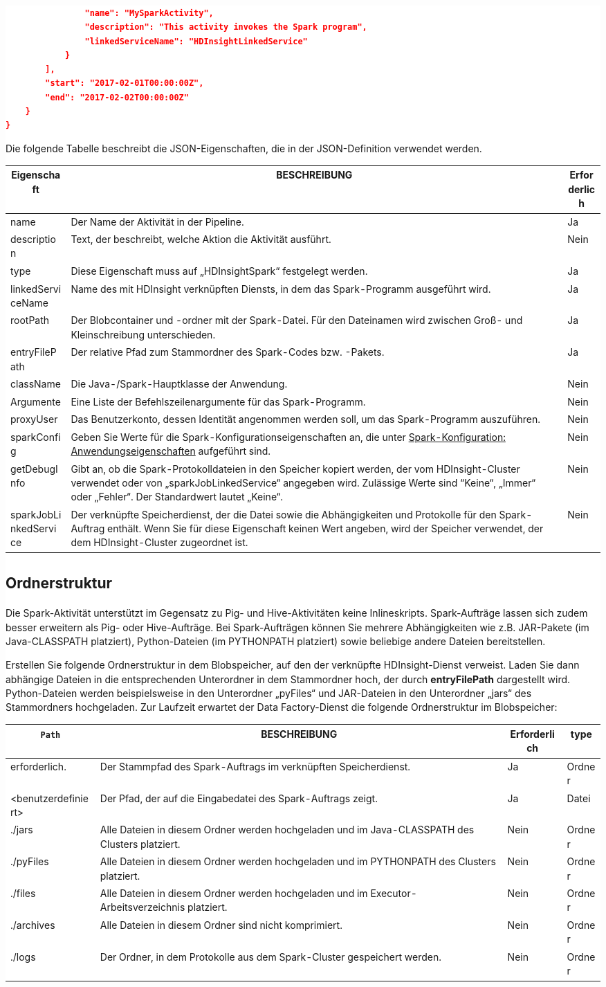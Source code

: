 ```json
                "name": "MySparkActivity",
                "description": "This activity invokes the Spark program",
                "linkedServiceName": "HDInsightLinkedService"
            }
        ],
        "start": "2017-02-01T00:00:00Z",
        "end": "2017-02-02T00:00:00Z"
    }
}
```

Die folgende Tabelle beschreibt die JSON-Eigenschaften, die in der JSON-Definition verwendet werden.

| Eigenschaft | BESCHREIBUNG | Erforderlich |
| -------- | ----------- | -------- |
| name | Der Name der Aktivität in der Pipeline. | Ja |
| description | Text, der beschreibt, welche Aktion die Aktivität ausführt. | Nein  |
| type | Diese Eigenschaft muss auf „HDInsightSpark“ festgelegt werden. | Ja |
| linkedServiceName | Name des mit HDInsight verknüpften Diensts, in dem das Spark-Programm ausgeführt wird. | Ja |
| rootPath | Der Blobcontainer und -ordner mit der Spark-Datei. Für den Dateinamen wird zwischen Groß- und Kleinschreibung unterschieden. | Ja |
| entryFilePath | Der relative Pfad zum Stammordner des Spark-Codes bzw. -Pakets. | Ja |
| className | Die Java-/Spark-Hauptklasse der Anwendung. | Nein  |
| Argumente | Eine Liste der Befehlszeilenargumente für das Spark-Programm. | Nein  |
| proxyUser | Das Benutzerkonto, dessen Identität angenommen werden soll, um das Spark-Programm auszuführen. | Nein  |
| sparkConfig | Geben Sie Werte für die Spark-Konfigurationseigenschaften an, die unter [Spark-Konfiguration: Anwendungseigenschaften](https://spark.apache.org/docs/latest/configuration.html#available-properties) aufgeführt sind. | Nein  |
| getDebugInfo | Gibt an, ob die Spark-Protokolldateien in den Speicher kopiert werden, der vom HDInsight-Cluster verwendet oder von „sparkJobLinkedService“ angegeben wird. Zulässige Werte sind “Keine“, „Immer“ oder „Fehler“. Der Standardwert lautet „Keine“. | Nein  |
| sparkJobLinkedService | Der verknüpfte Speicherdienst, der die Datei sowie die Abhängigkeiten und Protokolle für den Spark-Auftrag enthält. Wenn Sie für diese Eigenschaft keinen Wert angeben, wird der Speicher verwendet, der dem HDInsight-Cluster zugeordnet ist. | Nein  |

## <a name="folder-structure"></a>Ordnerstruktur
Die Spark-Aktivität unterstützt im Gegensatz zu Pig- und Hive-Aktivitäten keine Inlineskripts. Spark-Aufträge lassen sich zudem besser erweitern als Pig- oder Hive-Aufträge. Bei Spark-Aufträgen können Sie mehrere Abhängigkeiten wie z.B. JAR-Pakete (im Java-CLASSPATH platziert), Python-Dateien (im PYTHONPATH platziert) sowie beliebige andere Dateien bereitstellen.

Erstellen Sie folgende Ordnerstruktur in dem Blobspeicher, auf den der verknüpfte HDInsight-Dienst verweist. Laden Sie dann abhängige Dateien in die entsprechenden Unterordner in dem Stammordner hoch, der durch **entryFilePath** dargestellt wird. Python-Dateien werden beispielsweise in den Unterordner „pyFiles“ und JAR-Dateien in den Unterordner „jars“ des Stammordners hochgeladen. Zur Laufzeit erwartet der Data Factory-Dienst die folgende Ordnerstruktur im Blobspeicher:

| `Path` | BESCHREIBUNG | Erforderlich | type |
| ---- | ----------- | -------- | ---- |
| erforderlich. | Der Stammpfad des Spark-Auftrags im verknüpften Speicherdienst. | Ja | Ordner |
| &lt;benutzerdefiniert&gt; | Der Pfad, der auf die Eingabedatei des Spark-Auftrags zeigt. | Ja | Datei |
| ./jars | Alle Dateien in diesem Ordner werden hochgeladen und im Java-CLASSPATH des Clusters platziert. | Nein  | Ordner |
| ./pyFiles | Alle Dateien in diesem Ordner werden hochgeladen und im PYTHONPATH des Clusters platziert. | Nein  | Ordner |
| ./files | Alle Dateien in diesem Ordner werden hochgeladen und im Executor-Arbeitsverzeichnis platziert. | Nein  | Ordner |
| ./archives | Alle Dateien in diesem Ordner sind nicht komprimiert. | Nein  | Ordner |
| ./logs | Der Ordner, in dem Protokolle aus dem Spark-Cluster gespeichert werden.| Nein  | Ordner |

